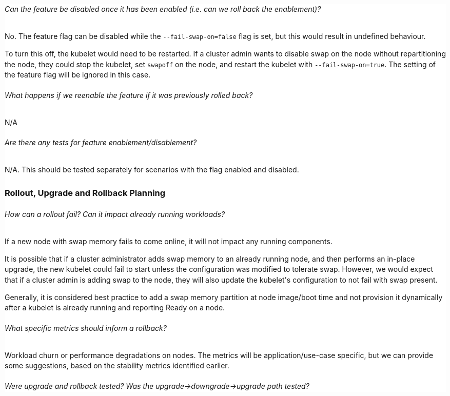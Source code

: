 ###### Can the feature be disabled once it has been enabled (i.e. can we roll back the enablement)?



No. The feature flag can be disabled while the `--fail-swap-on=false` flag is
set, but this would result in undefined behaviour.

To turn this off, the kubelet would need to be restarted. If a cluster admin
wants to disable swap on the node without repartitioning the node, they could
stop the kubelet, set `swapoff` on the node, and restart the kubelet with
`--fail-swap-on=true`. The setting of the feature flag will be ignored in this
case.

###### What happens if we reenable the feature if it was previously rolled back?

N/A

###### Are there any tests for feature enablement/disablement?



N/A. This should be tested separately for scenarios with the flag enabled and
disabled.

### Rollout, Upgrade and Rollback Planning



###### How can a rollout fail? Can it impact already running workloads?



If a new node with swap memory fails to come online, it will not impact any
running components.

It is possible that if a cluster administrator adds swap memory to an already
running node, and then performs an in-place upgrade, the new kubelet could fail
to start unless the configuration was modified to tolerate swap. However, we
would expect that if a cluster admin is adding swap to the node, they will also
update the kubelet's configuration to not fail with swap present.

Generally, it is considered best practice to add a swap memory partition at
node image/boot time and not provision it dynamically after a kubelet is
already running and reporting Ready on a node.

###### What specific metrics should inform a rollback?



Workload churn or performance degradations on nodes. The metrics will be
application/use-case specific, but we can provide some suggestions, based on
the stability metrics identified earlier.

###### Were upgrade and rollback tested? Was the upgrade->downgrade->upgrade path tested?
